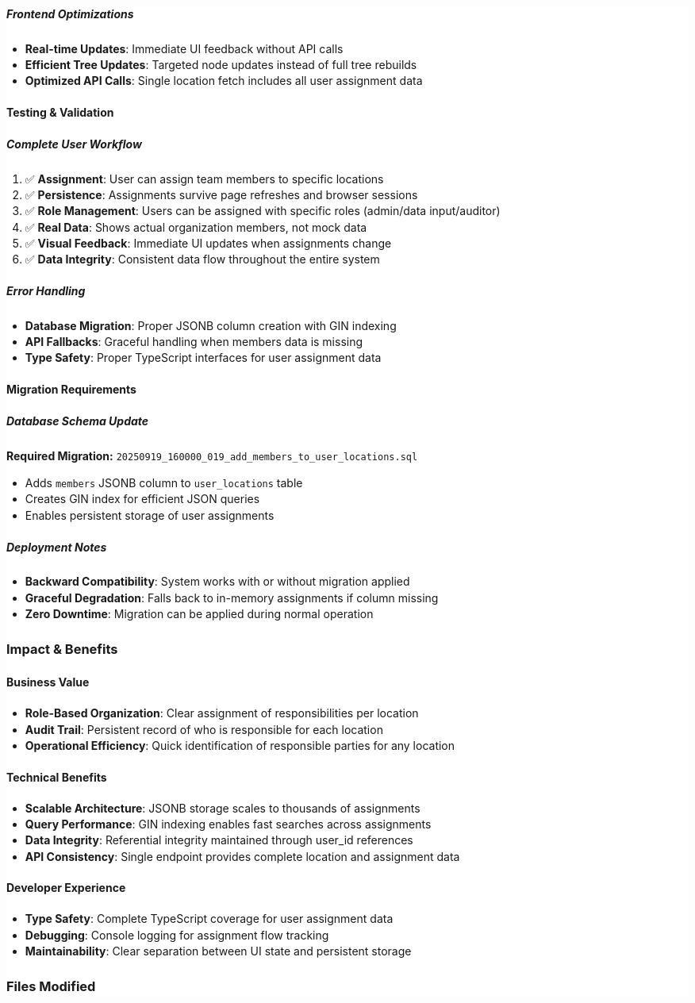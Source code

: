##### Frontend Optimizations
- **Real-time Updates**: Immediate UI feedback without API calls
- **Efficient Tree Updates**: Targeted node updates instead of full tree rebuilds
- **Optimized API Calls**: Single location fetch includes all user assignment data

#### Testing & Validation

##### Complete User Workflow
1. ✅ **Assignment**: User can assign team members to specific locations
2. ✅ **Persistence**: Assignments survive page refreshes and browser sessions
3. ✅ **Role Management**: Users can be assigned with specific roles (admin/data input/auditor)
4. ✅ **Real Data**: Shows actual organization members, not mock data
5. ✅ **Visual Feedback**: Immediate UI updates when assignments change
6. ✅ **Data Integrity**: Consistent data flow throughout the entire system

##### Error Handling
- **Database Migration**: Proper JSONB column creation with GIN indexing
- **API Fallbacks**: Graceful handling when members data is missing
- **Type Safety**: Proper TypeScript interfaces for user assignment data

#### Migration Requirements

##### Database Schema Update
**Required Migration:** `20250919_160000_019_add_members_to_user_locations.sql`
- Adds `members` JSONB column to `user_locations` table
- Creates GIN index for efficient JSON queries
- Enables persistent storage of user assignments

##### Deployment Notes
- **Backward Compatibility**: System works with or without migration applied
- **Graceful Degradation**: Falls back to in-memory assignments if column missing
- **Zero Downtime**: Migration can be applied during normal operation

### Impact & Benefits

#### Business Value
- **Role-Based Organization**: Clear assignment of responsibilities per location
- **Audit Trail**: Persistent record of who is responsible for each location
- **Operational Efficiency**: Quick identification of responsible parties for any location

#### Technical Benefits
- **Scalable Architecture**: JSONB storage scales to thousands of assignments
- **Query Performance**: GIN indexing enables fast searches across assignments
- **Data Integrity**: Referential integrity maintained through user_id references
- **API Consistency**: Single endpoint provides complete location and assignment data

#### Developer Experience
- **Type Safety**: Complete TypeScript coverage for user assignment data
- **Debugging**: Console logging for assignment flow tracking
- **Maintainability**: Clear separation between UI state and persistent storage

### Files Modified
